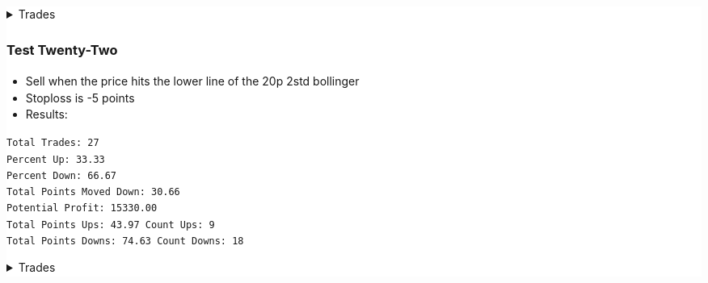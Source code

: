 <details><summary>Trades</summary></details>

### Test Twenty-Two
* Sell when the price hits the lower line of the 20p 2std bollinger
* Stoploss is -5 points
* Results:
```
Total Trades: 27
Percent Up: 33.33
Percent Down: 66.67
Total Points Moved Down: 30.66
Potential Profit: 15330.00
Total Points Ups: 43.97 Count Ups: 9
Total Points Downs: 74.63 Count Downs: 18
```

<details><summary>Trades</summary>

<code>In: 2022-01-26 10:57:00		Out: 2022-01-26 11:00:20		Total Move Down: -6.31</code> <br />
<code>In: 2022-01-31 07:41:00		Out: 2022-01-31 07:43:45		Total Move Down: -5.17</code> <br />
